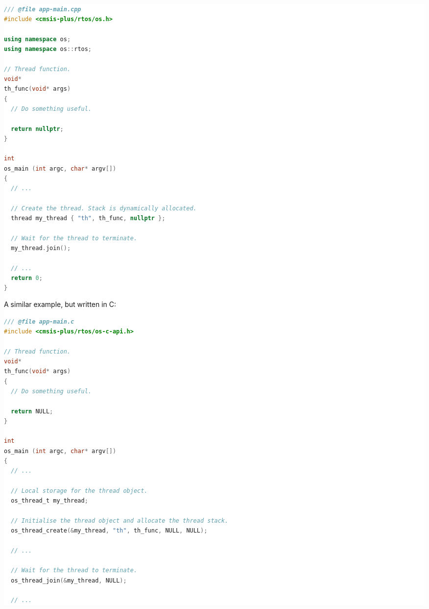 ``` c++
/// @file app-main.cpp
#include <cmsis-plus/rtos/os.h>

using namespace os;
using namespace os::rtos;

// Thread function.
void*
th_func(void* args)
{
  // Do something useful.

  return nullptr;
}

int
os_main (int argc, char* argv[])
{
  // ...

  // Create the thread. Stack is dynamically allocated.
  thread my_thread { "th", th_func, nullptr };

  // Wait for the thread to terminate.
  my_thread.join();

  // ...
  return 0;
}
```

A similar example, but written in C:

``` c
/// @file app-main.c
#include <cmsis-plus/rtos/os-c-api.h>

// Thread function.
void*
th_func(void* args)
{
  // Do something useful.

  return NULL;
}

int
os_main (int argc, char* argv[])
{
  // ...

  // Local storage for the thread object.
  os_thread_t my_thread;

  // Initialise the thread object and allocate the thread stack.
  os_thread_create(&my_thread, "th", th_func, NULL, NULL);

  // ...

  // Wait for the thread to terminate.
  os_thread_join(&my_thread, NULL);

  // ...

```